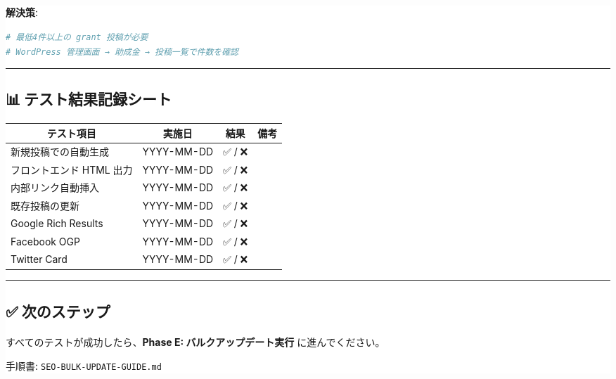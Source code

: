 **解決策**:
```bash
# 最低4件以上の grant 投稿が必要
# WordPress 管理画面 → 助成金 → 投稿一覧で件数を確認
```

---

## 📊 テスト結果記録シート

| テスト項目 | 実施日 | 結果 | 備考 |
|----------|--------|------|------|
| 新規投稿での自動生成 | YYYY-MM-DD | ✅ / ❌ | |
| フロントエンド HTML 出力 | YYYY-MM-DD | ✅ / ❌ | |
| 内部リンク自動挿入 | YYYY-MM-DD | ✅ / ❌ | |
| 既存投稿の更新 | YYYY-MM-DD | ✅ / ❌ | |
| Google Rich Results | YYYY-MM-DD | ✅ / ❌ | |
| Facebook OGP | YYYY-MM-DD | ✅ / ❌ | |
| Twitter Card | YYYY-MM-DD | ✅ / ❌ | |

---

## ✅ 次のステップ

すべてのテストが成功したら、**Phase E: バルクアップデート実行** に進んでください。

手順書: `SEO-BULK-UPDATE-GUIDE.md`
